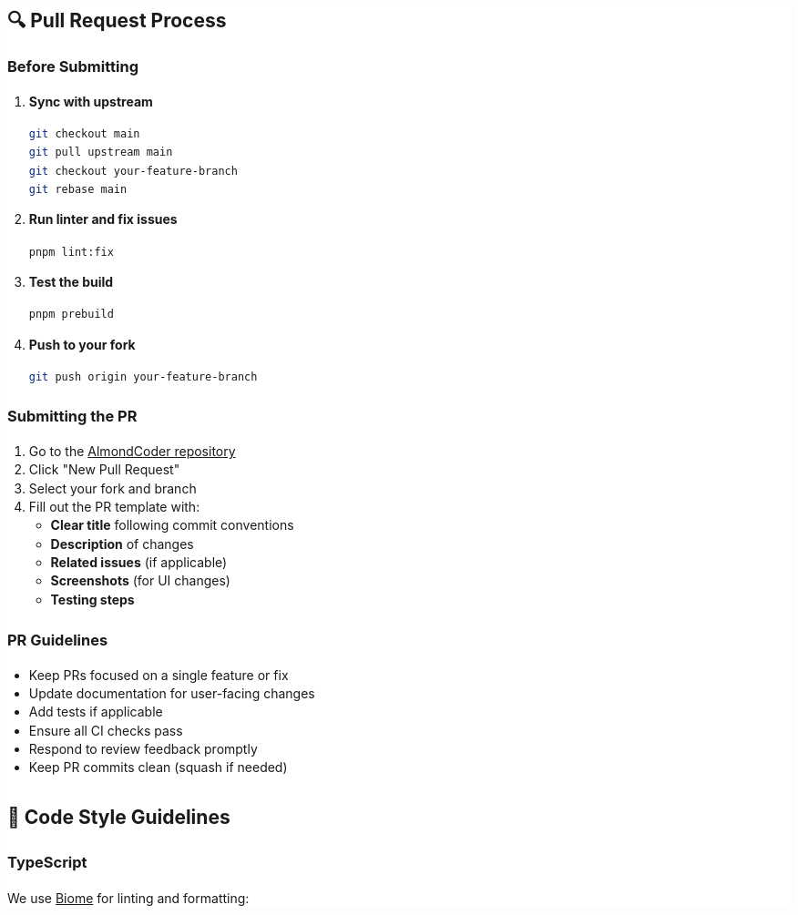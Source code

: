 ## 🔍 Pull Request Process

### Before Submitting

1. **Sync with upstream**
   ```bash
   git checkout main
   git pull upstream main
   git checkout your-feature-branch
   git rebase main
   ```

2. **Run linter and fix issues**
   ```bash
   pnpm lint:fix
   ```

3. **Test the build**
   ```bash
   pnpm prebuild
   ```

4. **Push to your fork**
   ```bash
   git push origin your-feature-branch
   ```

### Submitting the PR

1. Go to the [AlmondCoder repository](https://github.com/almondcoder/almondcoder)
2. Click "New Pull Request"
3. Select your fork and branch
4. Fill out the PR template with:
   - **Clear title** following commit conventions
   - **Description** of changes
   - **Related issues** (if applicable)
   - **Screenshots** (for UI changes)
   - **Testing steps**

### PR Guidelines

- Keep PRs focused on a single feature or fix
- Update documentation for user-facing changes
- Add tests if applicable
- Ensure all CI checks pass
- Respond to review feedback promptly
- Keep PR commits clean (squash if needed)

## 🎨 Code Style Guidelines

### TypeScript

We use [Biome](https://biomejs.dev/) for linting and formatting:
